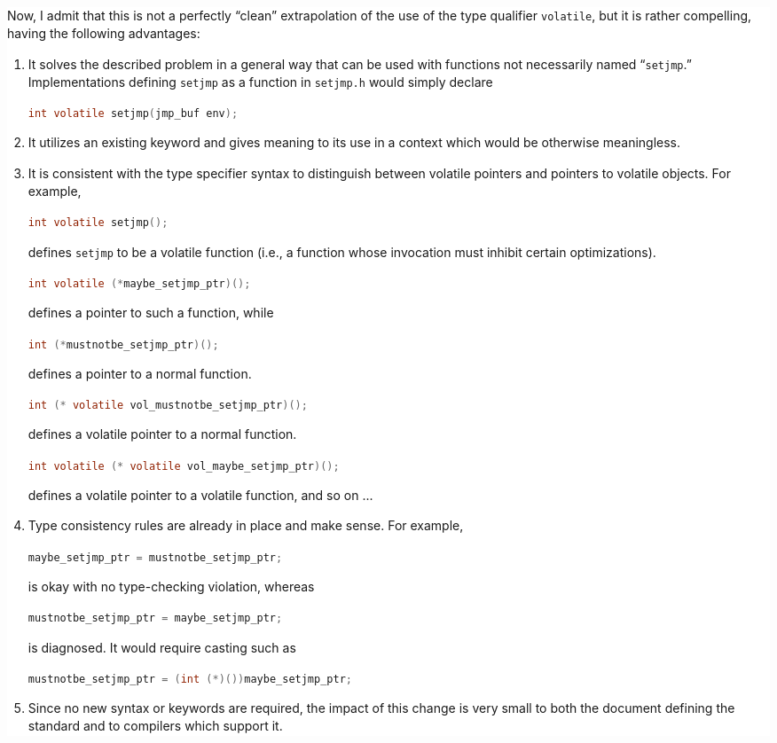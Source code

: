 Now, I admit that this is not a perfectly “clean” extrapolation of the use of
the type qualifier `volatile`, but it is rather compelling, having the following
advantages:

1. It solves the described problem in a general way that can be used with functions not necessarily named “`setjmp`.” Implementations defining `setjmp` as a function in `setjmp.h` would simply declare

   ```c
   int volatile setjmp(jmp_buf env);
   ```
2. It utilizes an existing keyword and gives meaning to its use in a context which would be otherwise meaningless.
3. It is consistent with the type specifier syntax to distinguish between volatile pointers and pointers to volatile objects. For example,

   ```c
   int volatile setjmp();
   ```

   defines `setjmp` to be a volatile function (i.e., a function whose invocation
   must inhibit certain optimizations).

   ```c
   int volatile (*maybe_setjmp_ptr)();
   ```

   defines a pointer to such a function, while

   ```c
   int (*mustnotbe_setjmp_ptr)();
   ```

   defines a pointer to a normal function.

   ```c
   int (* volatile vol_mustnotbe_setjmp_ptr)();
   ```

   defines a volatile pointer to a normal function.

   ```c
   int volatile (* volatile vol_maybe_setjmp_ptr)();
   ```

   defines a volatile pointer to a volatile function, and so on ...
4. Type consistency rules are already in place and make sense. For example,

   ```c
   maybe_setjmp_ptr = mustnotbe_setjmp_ptr;
   ```

   is okay with no type-checking violation, whereas

   ```c
   mustnotbe_setjmp_ptr = maybe_setjmp_ptr;
   ```

   is diagnosed. It would require casting such as

   ```c
   mustnotbe_setjmp_ptr = (int (*)())maybe_setjmp_ptr;
   ```
5. Since no new syntax or keywords are required, the impact of this change is very small to both the document defining the standard and to compilers which support it.

